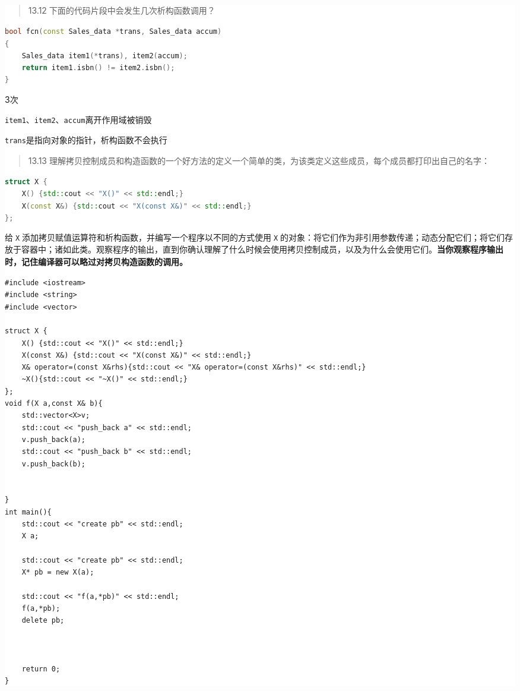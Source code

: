 

> 13.12 下面的代码片段中会发生几次析构函数调用？

```cpp
bool fcn(const Sales_data *trans, Sales_data accum)
{
	Sales_data item1(*trans), item2(accum);
	return item1.isbn() != item2.isbn();
}
```

3次

`item1`、`item2`、`accum`离开作用域被销毁

`trans`是指向对象的指针，析构函数不会执行



> 13.13 理解拷贝控制成员和构造函数的一个好方法的定义一个简单的类，为该类定义这些成员，每个成员都打印出自己的名字：

```cpp
struct X {
	X() {std::cout << "X()" << std::endl;}
	X(const X&) {std::cout << "X(const X&)" << std::endl;}
};
```

给 `X` 添加拷贝赋值运算符和析构函数，并编写一个程序以不同的方式使用 `X` 的对象：将它们作为非引用参数传递；动态分配它们；将它们存放于容器中；诸如此类。观察程序的输出，直到你确认理解了什么时候会使用拷贝控制成员，以及为什么会使用它们。**当你观察程序输出时，记住编译器可以略过对拷贝构造函数的调用。**

```
#include <iostream>
#include <string>
#include <vector>

struct X {
	X() {std::cout << "X()" << std::endl;}
	X(const X&) {std::cout << "X(const X&)" << std::endl;}
	X& operator=(const X&rhs){std::cout << "X& operator=(const X&rhs)" << std::endl;}
	~X(){std::cout << "~X()" << std::endl;}
};
void f(X a,const X& b){
	std::vector<X>v;
	std::cout << "push_back a" << std::endl;
	v.push_back(a);
	std::cout << "push_back b" << std::endl;
	v.push_back(b);


}
int main(){
	std::cout << "create pb" << std::endl;
	X a;

	std::cout << "create pb" << std::endl;
	X* pb = new X(a);

	std::cout << "f(a,*pb)" << std::endl;
	f(a,*pb);
	delete pb;


	
	return 0;
}
```
